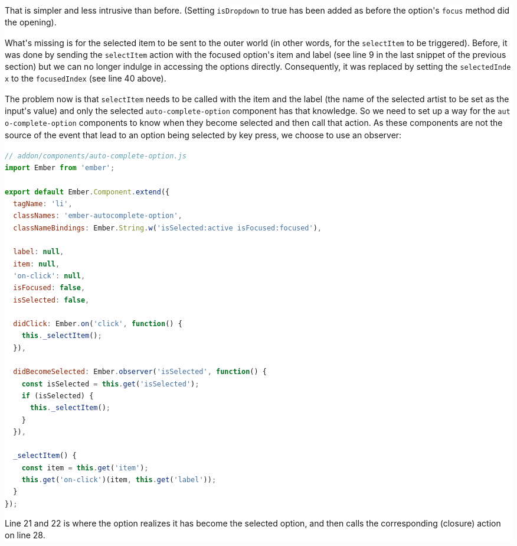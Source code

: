 That is simpler and less intrusive than before. (Setting `isDropdown` to true
has been added as before the option's `focus` method did the opening).

What's missing is for the selected item to be sent to the outer world (in other
words, for the `selectItem` to be triggered). Before, it was done by sending
the `selectItem` action with the focused option's item and label (see line 9 in
the last snippet of the previous section) but we can no longer indulge in
accessing the options directly. Consequently, it was replaced by setting the
`selectedIndex` to the `focusedIndex` (see line 40 above).

The problem now is that `selectItem` needs to be called with the item and the
label (the name of the selected artist to be set as the input's value) and only
the selected `auto-complete-option` component has that knowledge. So we need to
set up a way for the `auto-complete-option` components to know when they become
selected and then call that action. As these components are not the source of
the event that lead to an option being selected by key press, we choose to use
an observer:

```js
// addon/components/auto-complete-option.js
import Ember from 'ember';

export default Ember.Component.extend({
  tagName: 'li',
  classNames: 'ember-autocomplete-option',
  classNameBindings: Ember.String.w('isSelected:active isFocused:focused'),

  label: null,
  item: null,
  'on-click': null,
  isFocused: false,
  isSelected: false,

  didClick: Ember.on('click', function() {
    this._selectItem();
  }),

  didBecomeSelected: Ember.observer('isSelected', function() {
    const isSelected = this.get('isSelected');
    if (isSelected) {
      this._selectItem();
    }
  }),

  _selectItem() {
    const item = this.get('item');
    this.get('on-click')(item, this.get('label'));
  }
});
```

Line 21 and 22 is where the option realizes it has become the selected option,
and then calls the corresponding (closure) action on line 28.
